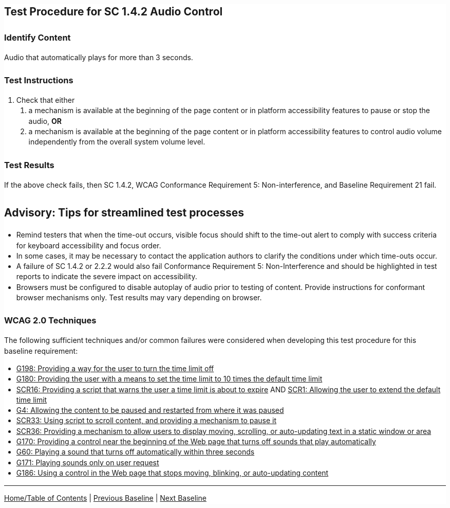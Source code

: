 ## Test Procedure for SC 1.4.2 Audio Control
### Identify Content
Audio that automatically plays for more than 3 seconds.
### Test Instructions
1. Check that either
    1. a mechanism is available at the beginning of the page content or in platform accessibility features to pause or stop the audio, **OR**
    1. a mechanism is available at the beginning of the page content or in platform accessibility features to control audio volume independently from the overall system volume level.

### Test Results
If the above check fails, then SC 1.4.2, WCAG Conformance Requirement 5: Non-interference, and Baseline Requirement 21 fail.

## Advisory: Tips for streamlined test processes
* Remind testers that when the time-out occurs, visible focus should shift to the time-out alert to comply with success criteria for keyboard accessibility and focus order.
* In some cases, it may be necessary to contact the application authors to clarify the conditions under which time-outs occur.
* A failure of SC 1.4.2 or 2.2.2 would also fail Conformance Requirement 5: Non-Interference and should be highlighted in test reports to indicate the severe impact on accessibility.
* Browsers must be configured to disable autoplay of audio prior to testing of content. Provide instructions for conformant browser mechanisms only. Test results may vary depending on browser. 

### WCAG 2.0 Techniques
The following sufficient techniques and/or common failures were considered when developing this test procedure for this baseline requirement:
* [G198: Providing a way for the user to turn the time limit off](https://www.w3.org/TR/WCAG20-TECHS/G198.html)
* [G180: Providing the user with a means to set the time limit to 10 times the default time limit](https://www.w3.org/TR/WCAG20-TECHS/G180.html)
* [SCR16: Providing a script that warns the user a time limit is about to expire](https://www.w3.org/TR/WCAG20-TECHS/SCR16.html) AND [SCR1: Allowing the user to extend the default time limit](https://www.w3.org/TR/WCAG20-TECHS/SCR1.html)
* [G4: Allowing the content to be paused and restarted from where it was paused](https://www.w3.org/TR/WCAG20-TECHS/G4.html)
* [SCR33: Using script to scroll content, and providing a mechanism to pause it](https://www.w3.org/TR/WCAG20-TECHS/SCR33.html)
* [SCR36: Providing a mechanism to allow users to display moving, scrolling, or auto-updating text in a static window or area](https://www.w3.org/TR/WCAG20-TECHS/SCR36.html)
* [G170: Providing a control near the beginning of the Web page that turns off sounds that play automatically](https://www.w3.org/TR/2016/NOTE-WCAG20-TECHS-20161007/G170)
* [G60: Playing a sound that turns off automatically within three seconds](https://www.w3.org/TR/WCAG20-TECHS/G60.html)
* [G171: Playing sounds only on user request](https://www.w3.org/TR/WCAG20-TECHS/G171.html)
* [G186: Using a control in the Web page that stops moving, blinking, or auto-updating content](http://www.w3.org/TR/WCAG20-TECHS/G186)

----------------------------------------
[Home/Table of Contents](index.md) | [Previous Baseline](20AlternateVersions.md) | [Next Baseline](22Resize.md)
